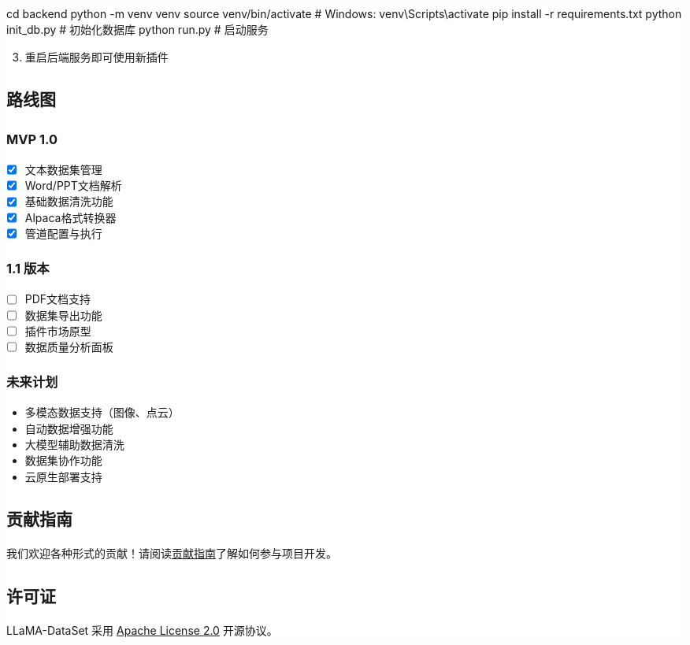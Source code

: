 cd backend
python -m venv venv
source venv/bin/activate  # Windows: venv\Scripts\activate
pip install -r requirements.txt
python init_db.py  # 初始化数据库
python run.py      # 启动服务


3. 重启后端服务即可使用新插件

## 路线图

### MVP 1.0
- [x] 文本数据集管理
- [x] Word/PPT文档解析
- [x] 基础数据清洗功能
- [x] Alpaca格式转换器
- [x] 管道配置与执行

### 1.1 版本
- [ ] PDF文档支持
- [ ] 数据集导出功能
- [ ] 插件市场原型
- [ ] 数据质量分析面板

### 未来计划
- 多模态数据支持（图像、点云）
- 自动数据增强功能
- 大模型辅助数据清洗
- 数据集协作功能
- 云原生部署支持

## 贡献指南

我们欢迎各种形式的贡献！请阅读[贡献指南](CONTRIBUTING.md)了解如何参与项目开发。

## 许可证

LLaMA-DataSet 采用 [Apache License 2.0](LICENSE) 开源协议。




